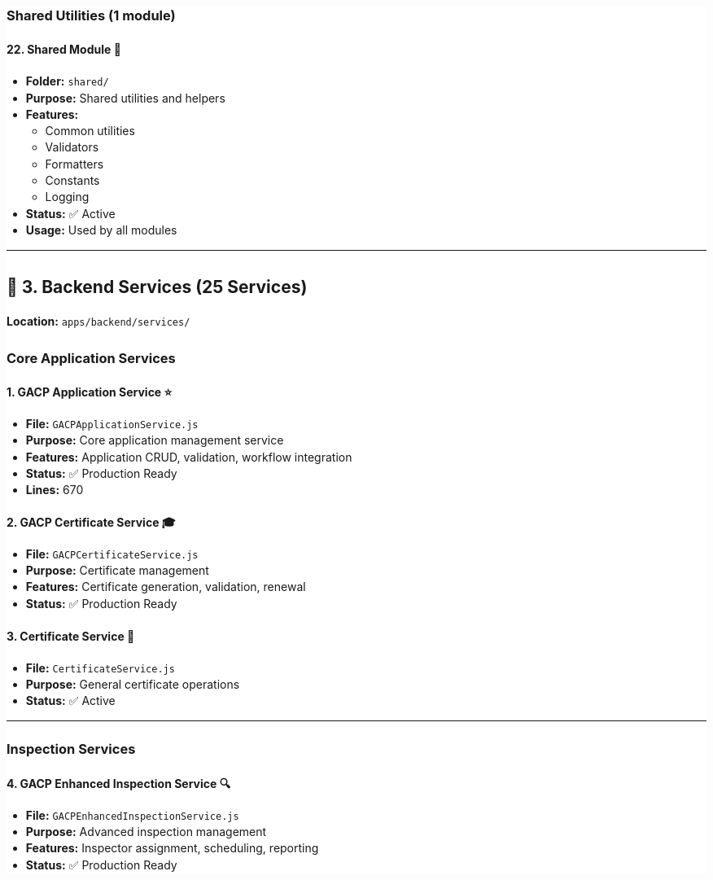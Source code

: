 
### **Shared Utilities (1 module)**

#### 22. **Shared Module** 🔧

- **Folder:** `shared/`
- **Purpose:** Shared utilities and helpers
- **Features:**
  - Common utilities
  - Validators
  - Formatters
  - Constants
  - Logging
- **Status:** ✅ Active
- **Usage:** Used by all modules

---

## 🔧 3. Backend Services (25 Services)

**Location:** `apps/backend/services/`

### **Core Application Services**

#### 1. **GACP Application Service** ⭐

- **File:** `GACPApplicationService.js`
- **Purpose:** Core application management service
- **Features:** Application CRUD, validation, workflow integration
- **Status:** ✅ Production Ready
- **Lines:** 670

#### 2. **GACP Certificate Service** 🎓

- **File:** `GACPCertificateService.js`
- **Purpose:** Certificate management
- **Features:** Certificate generation, validation, renewal
- **Status:** ✅ Production Ready

#### 3. **Certificate Service** 📜

- **File:** `CertificateService.js`
- **Purpose:** General certificate operations
- **Status:** ✅ Active

---

### **Inspection Services**

#### 4. **GACP Enhanced Inspection Service** 🔍

- **File:** `GACPEnhancedInspectionService.js`
- **Purpose:** Advanced inspection management
- **Features:** Inspector assignment, scheduling, reporting
- **Status:** ✅ Production Ready
